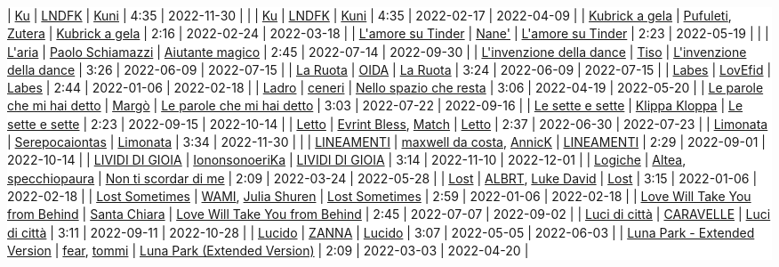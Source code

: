 | [Ku](https://open.spotify.com/track/35Lf2OYrSXe4Dquhd87Djh) | [LNDFK](https://open.spotify.com/artist/2PyFLSnE2J670nBHdmwil4) | [Kuni](https://open.spotify.com/album/40dfgXsb0aemwlP10pfGCx) | 4:35 | 2022-11-30 |  |
| [Ku](https://open.spotify.com/track/7tzxOWVf9ibdVSbIAYVJUr) | [LNDFK](https://open.spotify.com/artist/2PyFLSnE2J670nBHdmwil4) | [Kuni](https://open.spotify.com/album/11abDqHpb7lxOGlA8eSVaM) | 4:35 | 2022-02-17 | 2022-04-09 |
| [Kubrick a gela](https://open.spotify.com/track/0CyeNX6CdmlR52K2SMKUAa) | [Pufuleti](https://open.spotify.com/artist/3M4DsAM4T4bZ9uDwVoAb8A), [Zutera](https://open.spotify.com/artist/3KQur0YWqvQYgn5PdXHnn0) | [Kubrick a gela](https://open.spotify.com/album/6uvUq8eIrPfa7N6AUdTRVH) | 2:16 | 2022-02-24 | 2022-03-18 |
| [L'amore su Tinder](https://open.spotify.com/track/5epRVbuwPkQBzG9WhMGcJJ) | [Nane'](https://open.spotify.com/artist/3CIpt1rEz9sUpijNv8W9zM) | [L'amore su Tinder](https://open.spotify.com/album/52F2qZX6vqgGh8jbuv5kmc) | 2:23 | 2022-05-19 |  |
| [L'aria](https://open.spotify.com/track/0W7oTk0xAN6mCZUZd9hQPa) | [Paolo Schiamazzi](https://open.spotify.com/artist/6xfsJIm7RMM0U0Ueuw9a4E) | [Aiutante magico](https://open.spotify.com/album/77QSGHiRVKt68cQAQY5TLe) | 2:45 | 2022-07-14 | 2022-09-30 |
| [L'invenzione della dance](https://open.spotify.com/track/2x14trnSSKMrJS9Q5feHJF) | [Tiso](https://open.spotify.com/artist/2o4EzEyBSByCnZwaVgh99h) | [L'invenzione della dance](https://open.spotify.com/album/6bGoTJvrI6reJJG0S9o5qM) | 3:26 | 2022-06-09 | 2022-07-15 |
| [La Ruota](https://open.spotify.com/track/07QINcI3c3RB3RKEDleJ1e) | [OIDA](https://open.spotify.com/artist/4P0X1UyVaHhoe2lCHKQRef) | [La Ruota](https://open.spotify.com/album/2gC0l4h2w09SRuQHUeDvnG) | 3:24 | 2022-06-09 | 2022-07-15 |
| [Labes](https://open.spotify.com/track/3uAfHry4D5wAlT7hdvW3gW) | [LovEfid](https://open.spotify.com/artist/0Ghb3nxuIIbfAaliwv1Xhj) | [Labes](https://open.spotify.com/album/6xiDIlKYPmnuOHu2d0guUk) | 2:44 | 2022-01-06 | 2022-02-18 |
| [Ladro](https://open.spotify.com/track/2K6lcl1cqM1U1WvwTjb1Y3) | [ceneri](https://open.spotify.com/artist/1RpjdVVigmI1T1UW8gxXJz) | [Nello spazio che resta](https://open.spotify.com/album/746EqxjUBO8HOB8ckvLDMU) | 3:06 | 2022-04-19 | 2022-05-20 |
| [Le parole che mi hai detto](https://open.spotify.com/track/7dH953m3coaOydkvfPFNxN) | [Margò](https://open.spotify.com/artist/1eYdJYk9MreSYi7gpuJ8QF) | [Le parole che mi hai detto](https://open.spotify.com/album/7iqpCrbMBQKkj0PZIvVbwa) | 3:03 | 2022-07-22 | 2022-09-16 |
| [Le sette e sette](https://open.spotify.com/track/1a3Qif4kPHr3nTUzTPvfw6) | [Klippa Kloppa](https://open.spotify.com/artist/0Ok66I75FSQaKQSy7CAEdK) | [Le sette e sette](https://open.spotify.com/album/3kLLLad5A5Q35oqzNwDli6) | 2:23 | 2022-09-15 | 2022-10-14 |
| [Letto](https://open.spotify.com/track/5TsWMpAiR44ZRk5Od3ThnB) | [Evrint Bless](https://open.spotify.com/artist/6a9h2MsqrQTJqERdiWrMC8), [Match](https://open.spotify.com/artist/119l4XXgzQU3CiqITyxugS) | [Letto](https://open.spotify.com/album/7d0hmcEyqTIhYLZkCEAys9) | 2:37 | 2022-06-30 | 2022-07-23 |
| [Limonata](https://open.spotify.com/track/446f5DoGMvQ8a6obyoCD3m) | [Serepocaiontas](https://open.spotify.com/artist/1E0z4tZ543qWy0oe9Xe4u2) | [Limonata](https://open.spotify.com/album/6UqmfFA7fR2v4U4aZ0LwhV) | 3:34 | 2022-11-30 |  |
| [LINEAMENTI](https://open.spotify.com/track/1zaqH4YBiapkCyTfW073kp) | [maxwell da costa](https://open.spotify.com/artist/7fBNjQ2hEvNyisqpp8o4ZT), [AnnicK](https://open.spotify.com/artist/2J8TklMXojpcXK0PsN9sU6) | [LINEAMENTI](https://open.spotify.com/album/3aoy0Hg1X5j7cWAdXgv7uy) | 2:29 | 2022-09-01 | 2022-10-14 |
| [LIVIDI DI GIOIA](https://open.spotify.com/track/7e0jL13131GLQ7Ykt3aLpH) | [IononsonoeriKa](https://open.spotify.com/artist/6GrTzi7nhHdQNOhD8J5C1A) | [LIVIDI DI GIOIA](https://open.spotify.com/album/4RbClWGpzXZ5yLWXqtorZo) | 3:14 | 2022-11-10 | 2022-12-01 |
| [Logiche](https://open.spotify.com/track/7oEm3YZ68SZMkNV7GVNP4C) | [Altea](https://open.spotify.com/artist/1yGCY2abK83JZlenHcgdws), [specchiopaura](https://open.spotify.com/artist/15OZuHjUnj9YAmwn5EXzrM) | [Non ti scordar di me](https://open.spotify.com/album/7tUCuhD58UCoPcOqFTNzqg) | 2:09 | 2022-03-24 | 2022-05-28 |
| [Lost](https://open.spotify.com/track/58lnT4PI3D9ZTIXXPkOqEm) | [ALBRT](https://open.spotify.com/artist/2wI2LecbBzWHXK54kIJZRi), [Luke David](https://open.spotify.com/artist/7DgTNE73wvSYbC2Hm0hJjs) | [Lost](https://open.spotify.com/album/1kEZXmDfl1aAphynvdzgFo) | 3:15 | 2022-01-06 | 2022-02-18 |
| [Lost Sometimes](https://open.spotify.com/track/2ZS2ritQhaEifNce8KcILk) | [WAMI](https://open.spotify.com/artist/2qrqGisLb0cY61ual20l9y), [Julia Shuren](https://open.spotify.com/artist/4V8ZAyBfaMQ8gEpLPXhf5V) | [Lost Sometimes](https://open.spotify.com/album/3b6MasXCPRdhgarWdlYeXM) | 2:59 | 2022-01-06 | 2022-02-18 |
| [Love Will Take You from Behind](https://open.spotify.com/track/2p1Wvj7F5s8I1ypZNkBJyP) | [Santa Chiara](https://open.spotify.com/artist/4ypMT9SN8PDvScLqLcGcEU) | [Love Will Take You from Behind](https://open.spotify.com/album/7ta4mTgSJ38tqR21MPHrWg) | 2:45 | 2022-07-07 | 2022-09-02 |
| [Luci di città](https://open.spotify.com/track/5Gs57UzbLHUbEm7NV5orhp) | [CARAVELLE](https://open.spotify.com/artist/5f8YHxtakxf9y90jmgpYBo) | [Luci di città](https://open.spotify.com/album/20UxFoxUOTlNXUBcCGjRb4) | 3:11 | 2022-09-11 | 2022-10-28 |
| [Lucido](https://open.spotify.com/track/0wWHA2fRW21xXpPprVWxdc) | [ZANNA](https://open.spotify.com/artist/0F9jANZdmAJKEXyha9ELv2) | [Lucido](https://open.spotify.com/album/4Nr8JYO6KoWqJ7ylP1vYIZ) | 3:07 | 2022-05-05 | 2022-06-03 |
| [Luna Park \- Extended Version](https://open.spotify.com/track/26bRiFPeWj5FJvuNRjfLjH) | [fear](https://open.spotify.com/artist/7uYz8KI7EFdecCYUPADrVF), [tommi](https://open.spotify.com/artist/4KFl2C3e3YmJnIGt0MBBQd) | [Luna Park \(Extended Version\)](https://open.spotify.com/album/18rKku8UVZb7Le2GFCw51Z) | 2:09 | 2022-03-03 | 2022-04-20 |